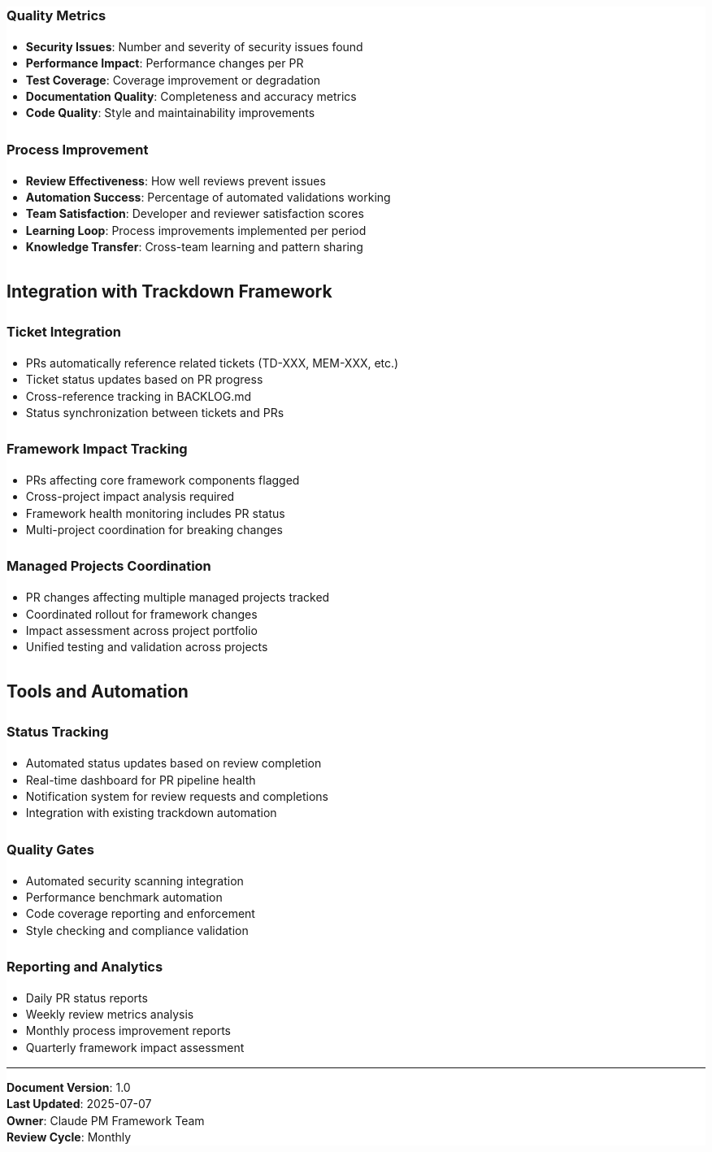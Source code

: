 ### Quality Metrics
- **Security Issues**: Number and severity of security issues found
- **Performance Impact**: Performance changes per PR
- **Test Coverage**: Coverage improvement or degradation
- **Documentation Quality**: Completeness and accuracy metrics
- **Code Quality**: Style and maintainability improvements

### Process Improvement
- **Review Effectiveness**: How well reviews prevent issues
- **Automation Success**: Percentage of automated validations working
- **Team Satisfaction**: Developer and reviewer satisfaction scores
- **Learning Loop**: Process improvements implemented per period
- **Knowledge Transfer**: Cross-team learning and pattern sharing

## Integration with Trackdown Framework

### Ticket Integration
- PRs automatically reference related tickets (TD-XXX, MEM-XXX, etc.)
- Ticket status updates based on PR progress
- Cross-reference tracking in BACKLOG.md
- Status synchronization between tickets and PRs

### Framework Impact Tracking
- PRs affecting core framework components flagged
- Cross-project impact analysis required
- Framework health monitoring includes PR status
- Multi-project coordination for breaking changes

### Managed Projects Coordination
- PR changes affecting multiple managed projects tracked
- Coordinated rollout for framework changes
- Impact assessment across project portfolio
- Unified testing and validation across projects

## Tools and Automation

### Status Tracking
- Automated status updates based on review completion
- Real-time dashboard for PR pipeline health
- Notification system for review requests and completions
- Integration with existing trackdown automation

### Quality Gates
- Automated security scanning integration
- Performance benchmark automation
- Code coverage reporting and enforcement
- Style checking and compliance validation

### Reporting and Analytics
- Daily PR status reports
- Weekly review metrics analysis
- Monthly process improvement reports
- Quarterly framework impact assessment

---

**Document Version**: 1.0  
**Last Updated**: 2025-07-07  
**Owner**: Claude PM Framework Team  
**Review Cycle**: Monthly